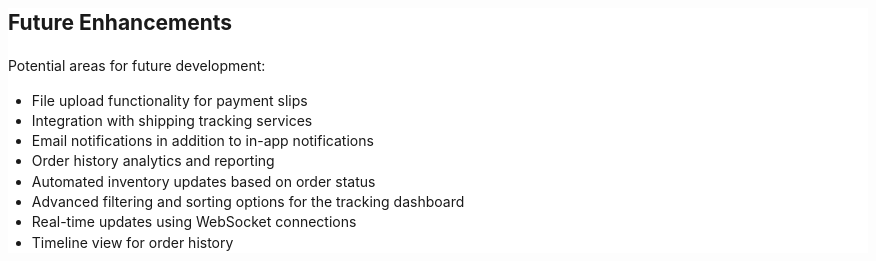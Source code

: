 ## Future Enhancements

Potential areas for future development:
- File upload functionality for payment slips
- Integration with shipping tracking services
- Email notifications in addition to in-app notifications
- Order history analytics and reporting
- Automated inventory updates based on order status
- Advanced filtering and sorting options for the tracking dashboard
- Real-time updates using WebSocket connections
- Timeline view for order history